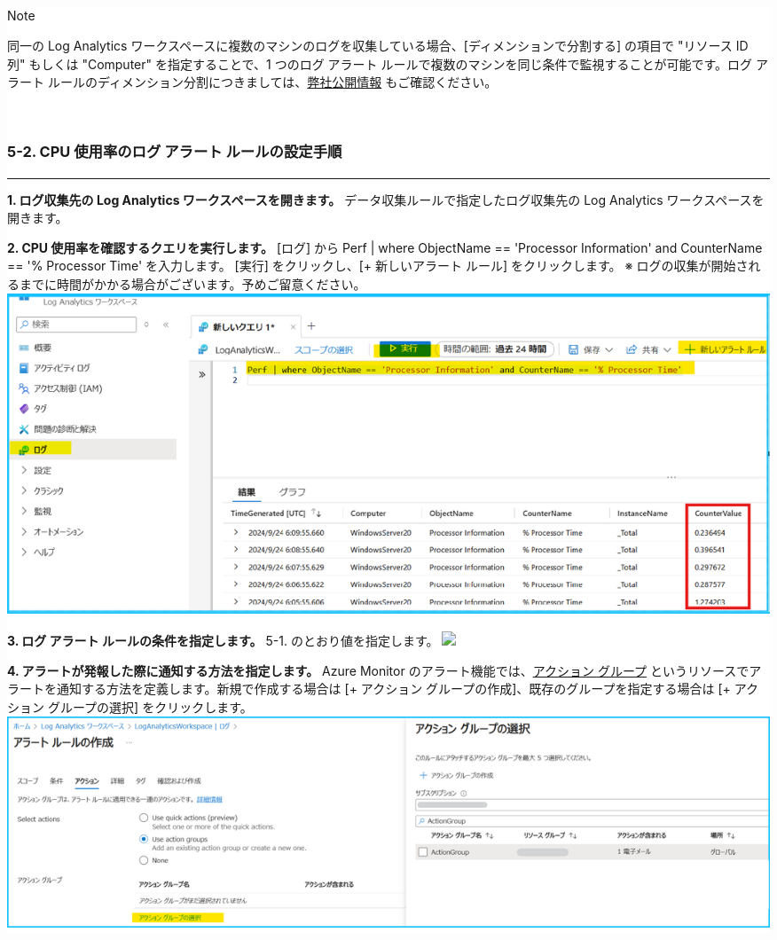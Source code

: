 > [!NOTE]
> 同一の Log Analytics ワークスペースに複数のマシンのログを収集している場合、[ディメンションで分割する] の項目で "リソース ID 列" もしくは "Computer" を指定することで、1 つのログ アラート ルールで複数のマシンを同じ条件で監視することが可能です。ログ アラート ルールのディメンション分割につきましては、[弊社公開情報](https://learn.microsoft.com/ja-jp/azure/azure-monitor/alerts/alerts-types#log-alerts) もご確認ください。

<br>



### 5-2. CPU 使用率のログ アラート ルールの設定手順
-----------------
**1. ログ収集先の Log Analytics ワークスペースを開きます。**
データ収集ルールで指定したログ収集先の Log Analytics ワークスペースを開きます。

**2. CPU 使用率を確認するクエリを実行します。**
[ログ] から Perf &#124; where ObjectName == \'Processor Information\' and CounterName == \'% Processor Time\' を入力します。
[実行] をクリックし、[+ 新しいアラート ルール] をクリックします。
※ ログの収集が開始されるまでに時間がかかる場合がございます。予めご留意ください。
![](./HowToCreatePerfLogAlertForWin/image17.png)

**3. ログ アラート ルールの条件を指定します。** 
5-1. のとおり値を指定します。
<img width="650" src="../HowToCreatePerfLogAlertForWin/image18.png">

**4. アラートが発報した際に通知する方法を指定します。** 
Azure Monitor のアラート機能では、[アクション グループ](https://learn.microsoft.com/ja-jp/azure/azure-monitor/alerts/action-groups) というリソースでアラートを通知する方法を定義します。新規で作成する場合は [+ アクション グループの作成]、既存のグループを指定する場合は [+ アクション グループの選択] をクリックします。
![](./HowToCreatePerfLogAlertForWin/image19.png)
